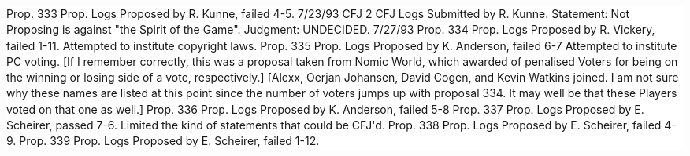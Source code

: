 </tr>
<tr><td></td><td>Prop. 333</td>
<td>Prop. Logs</td>
<td>Proposed by R. Kunne, failed 4-5.</td>

</tr>
<tr>
<td>7/23/93</td>
<td>CFJ 2</td>
<td>CFJ Logs</td>
<td>Submitted by R. Kunne. Statement: Not Proposing is against &quot;the Spirit of the Game&quot;. Judgment: UNDECIDED.</td>
</tr>
<tr>
<td>7/27/93</td>
<td>Prop. 334</td>
<td>Prop. Logs</td>
<td>Proposed by R. Vickery, failed 1-11. Attempted to institute copyright laws.</td>
</tr>
<tr><td></td><td>Prop. 335</td>
<td>Prop. Logs</td>
<td>Proposed by K. Anderson, failed 6-7 Attempted to institute PC voting.</td>

</tr>
<tr>
<td colspan=4>[If I remember correctly, this was a proposal taken from Nomic World, which awarded of penalised Voters for being on the winning or losing side of a vote, respectively.]</td>



</tr>
<tr>
<td colspan=4>[Alexx, Oerjan Johansen, David Cogen, and Kevin Watkins joined. I am not sure why these names are listed at this point since the number of voters jumps up with proposal 334. It may well be that these Players voted on that one as well.]</td>



</tr>
<tr><td></td><td>Prop. 336</td>
<td>Prop. Logs</td>
<td>Proposed by K. Anderson, failed 5-8</td>

</tr>
<tr><td></td><td>Prop. 337</td>
<td>Prop. Logs</td>
<td>Proposed by E. Scheirer, passed 7-6. Limited the kind of statements that could be CFJ&#39;d.</td>

</tr>
<tr><td></td><td>Prop. 338</td>
<td>Prop. Logs</td>
<td>Proposed by E. Scheirer, failed 4-9.</td>

</tr>
<tr><td></td><td>Prop. 339</td>
<td>Prop. Logs</td>
<td>Proposed by E. Scheirer, failed 1-12.</td>
